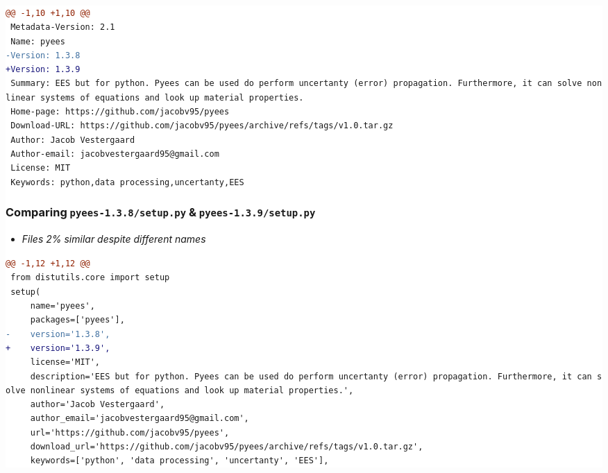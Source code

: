 ```diff
@@ -1,10 +1,10 @@
 Metadata-Version: 2.1
 Name: pyees
-Version: 1.3.8
+Version: 1.3.9
 Summary: EES but for python. Pyees can be used do perform uncertanty (error) propagation. Furthermore, it can solve nonlinear systems of equations and look up material properties.
 Home-page: https://github.com/jacobv95/pyees
 Download-URL: https://github.com/jacobv95/pyees/archive/refs/tags/v1.0.tar.gz
 Author: Jacob Vestergaard
 Author-email: jacobvestergaard95@gmail.com
 License: MIT
 Keywords: python,data processing,uncertanty,EES
```

### Comparing `pyees-1.3.8/setup.py` & `pyees-1.3.9/setup.py`

 * *Files 2% similar despite different names*

```diff
@@ -1,12 +1,12 @@
 from distutils.core import setup
 setup(
     name='pyees',
     packages=['pyees'],
-    version='1.3.8',
+    version='1.3.9',
     license='MIT',
     description='EES but for python. Pyees can be used do perform uncertanty (error) propagation. Furthermore, it can solve nonlinear systems of equations and look up material properties.',
     author='Jacob Vestergaard',
     author_email='jacobvestergaard95@gmail.com',
     url='https://github.com/jacobv95/pyees',
     download_url='https://github.com/jacobv95/pyees/archive/refs/tags/v1.0.tar.gz',
     keywords=['python', 'data processing', 'uncertanty', 'EES'],
```

